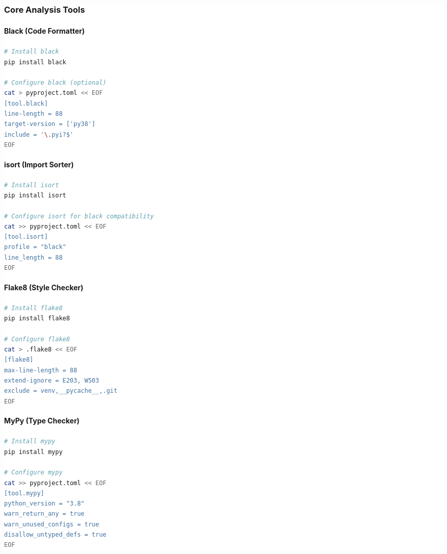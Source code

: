 ### Core Analysis Tools

#### Black (Code Formatter)
```bash
# Install black
pip install black

# Configure black (optional)
cat > pyproject.toml << EOF
[tool.black]
line-length = 88
target-version = ['py38']
include = '\.pyi?$'
EOF
```

#### isort (Import Sorter)
```bash
# Install isort
pip install isort

# Configure isort for black compatibility
cat >> pyproject.toml << EOF
[tool.isort]
profile = "black"
line_length = 88
EOF
```

#### Flake8 (Style Checker)
```bash
# Install flake8
pip install flake8

# Configure flake8
cat > .flake8 << EOF
[flake8]
max-line-length = 88
extend-ignore = E203, W503
exclude = venv,__pycache__,.git
EOF
```

#### MyPy (Type Checker)
```bash
# Install mypy
pip install mypy

# Configure mypy
cat >> pyproject.toml << EOF
[tool.mypy]
python_version = "3.8"
warn_return_any = true
warn_unused_configs = true
disallow_untyped_defs = true
EOF
```
